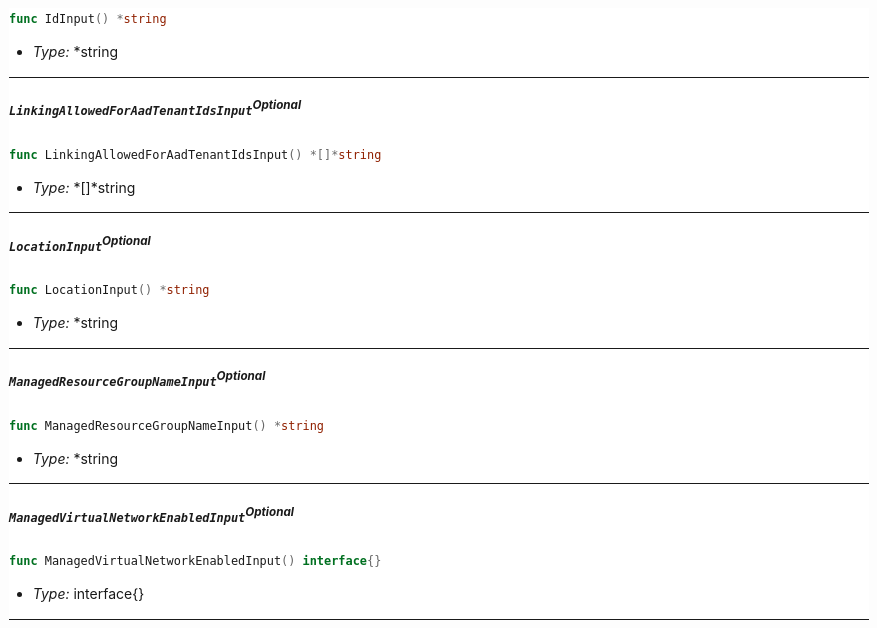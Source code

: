 ```go
func IdInput() *string
```

- *Type:* *string

---

##### `LinkingAllowedForAadTenantIdsInput`<sup>Optional</sup> <a name="LinkingAllowedForAadTenantIdsInput" id="@cdktf/provider-azurerm.synapseWorkspace.SynapseWorkspace.property.linkingAllowedForAadTenantIdsInput"></a>

```go
func LinkingAllowedForAadTenantIdsInput() *[]*string
```

- *Type:* *[]*string

---

##### `LocationInput`<sup>Optional</sup> <a name="LocationInput" id="@cdktf/provider-azurerm.synapseWorkspace.SynapseWorkspace.property.locationInput"></a>

```go
func LocationInput() *string
```

- *Type:* *string

---

##### `ManagedResourceGroupNameInput`<sup>Optional</sup> <a name="ManagedResourceGroupNameInput" id="@cdktf/provider-azurerm.synapseWorkspace.SynapseWorkspace.property.managedResourceGroupNameInput"></a>

```go
func ManagedResourceGroupNameInput() *string
```

- *Type:* *string

---

##### `ManagedVirtualNetworkEnabledInput`<sup>Optional</sup> <a name="ManagedVirtualNetworkEnabledInput" id="@cdktf/provider-azurerm.synapseWorkspace.SynapseWorkspace.property.managedVirtualNetworkEnabledInput"></a>

```go
func ManagedVirtualNetworkEnabledInput() interface{}
```

- *Type:* interface{}

---
